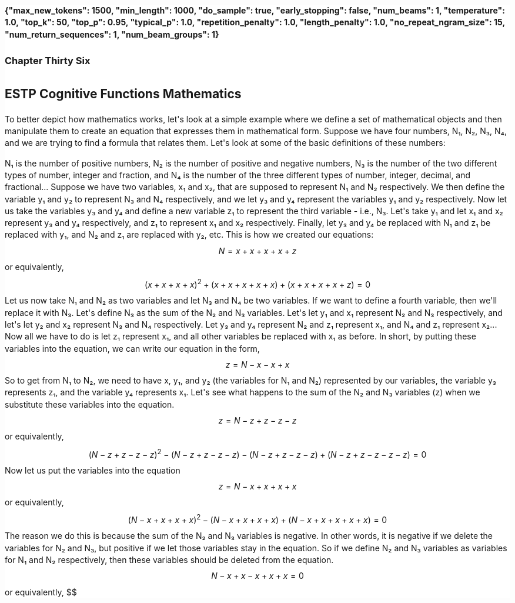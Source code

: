 #### {"max_new_tokens": 1500, "min_length": 1000, "do_sample": true, "early_stopping": false, "num_beams": 1, "temperature": 1.0, "top_k": 50, "top_p": 0.95, "typical_p": 1.0, "repetition_penalty": 1.0, "length_penalty": 1.0, "no_repeat_ngram_size": 15, "num_return_sequences": 1, "num_beam_groups": 1}
### Chapter Thirty Six
## ESTP Cognitive Functions Mathematics

To better depict how mathematics works, let's look at a simple example where we define a set of mathematical objects and then manipulate them to create an equation that expresses them in mathematical form. Suppose we have four numbers, N₁, N₂, N₃, N₄, and we are trying to find a formula that relates them. Let's look at some of the basic definitions of these numbers:

N₁ is the number of positive numbers,
N₂ is the number of positive and negative numbers,
N₃ is the number of the two different types of number, integer and fraction,
and N₄ is the number of the three different types of number, integer, decimal, and fractional...
Suppose we have two variables, x₁ and x₂, that are supposed to represent N₁ and N₂ respectively. We then define the variable y₁ and y₂ to represent N₃ and N₄ respectively, and we let y₃ and y₄ represent the variables y₁ and y₂ respectively. Now let us take the variables y₃ and y₄ and define a new variable z₁ to represent the third variable - i.e., N₃. Let's take y₁ and let x₁ and x₂ represent y₃ and y₄ respectively, and z₁ to represent x₁ and x₂ respectively. Finally, let y₃ and y₄ be replaced with N₁ and z₁ be replaced with y₁, and N₂ and z₁ are replaced with y₂, etc. This is how we created our equations:
$$ N = x + x + x + x + z $$
or equivalently,
$$ (x + x + x + x)^2 + (x + x + x + x + x) + (x + x + x + x + z) = 0 $$
Let us now take N₁ and N₂ as two variables and let N₃ and N₄ be two variables. If we want to define a fourth variable, then we'll replace it with N₃. Let's define N₃ as the sum of the N₂ and N₃ variables. Let's let y₁ and x₁ represent N₂ and N₃ respectively, and let's let y₂ and x₂ represent N₃ and N₄ respectively. Let y₃ and y₄ represent N₂ and z₁ represent x₁, and N₄ and z₁ represent x₂... Now all we have to do is let z₁ represent x₁, and all other variables be replaced with x₁ as before. In short, by putting these variables into the equation, we can write our equation in the form,
$$ z = N - x - x + x$$
So to get from N₁ to N₂, we need to have x, y₁, and y₂ (the variables for N₁ and N₂) represented by our variables, the variable y₃ represents z₁, and the variable y₄ represents x₁. Let's see what happens to the sum of the N₂ and N₃ variables (z) when we substitute these variables into the equation.
$$ z = N - z + z - z - z$$
or equivalently,
$$ (N - z + z - z - z)^2 - (N - z + z - z - z) - (N - z + z - z - z) + (N - z + z - z - z - z) = 0 $$
Now let us put the variables into the equation
$$ z = N - x + x + x + x$$
or equivalently,
$$ (N - x + x + x + x)^2 - (N - x + x + x + x) + (N - x + x + x + x + x) = 0 $$
The reason we do this is because the sum of the N₂ and N₃ variables is negative. In other words, it is negative if we delete the variables for N₂ and N₃, but positive if we let those variables stay in the equation. So if we define N₂ and N₃ variables as variables for N₁ and N₂ respectively, then these variables should be deleted from the equation.
$$ N - x + x - x + x + x = 0$$
or equivalently,
$$
